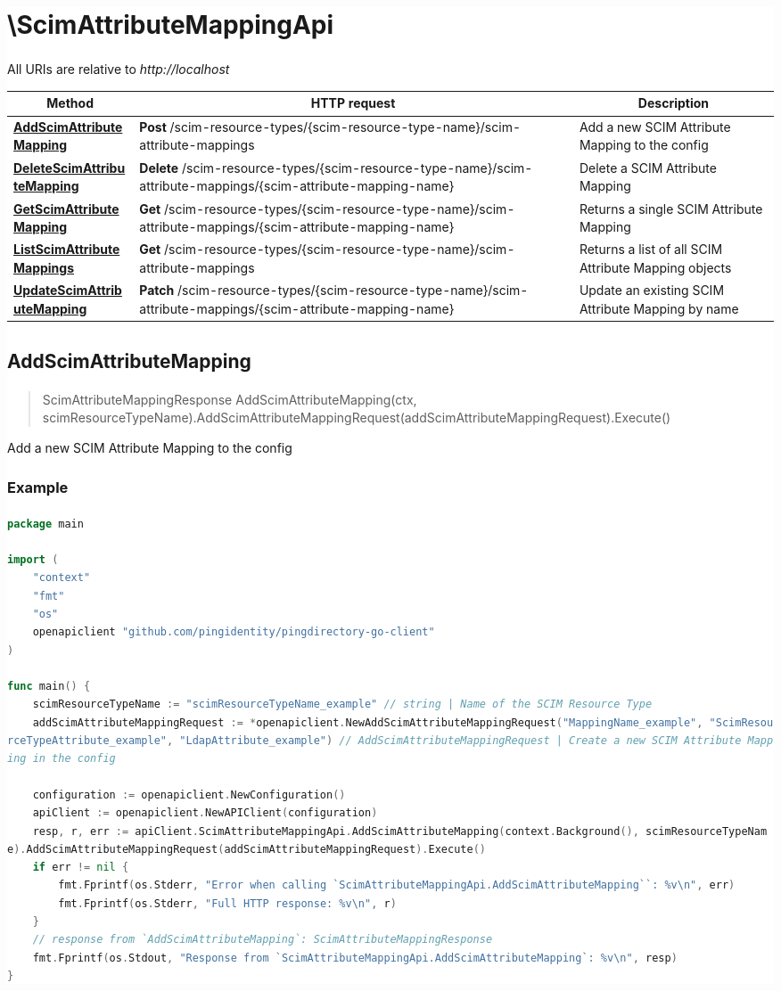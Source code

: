# \ScimAttributeMappingApi

All URIs are relative to *http://localhost*

Method | HTTP request | Description
------------- | ------------- | -------------
[**AddScimAttributeMapping**](ScimAttributeMappingApi.md#AddScimAttributeMapping) | **Post** /scim-resource-types/{scim-resource-type-name}/scim-attribute-mappings | Add a new SCIM Attribute Mapping to the config
[**DeleteScimAttributeMapping**](ScimAttributeMappingApi.md#DeleteScimAttributeMapping) | **Delete** /scim-resource-types/{scim-resource-type-name}/scim-attribute-mappings/{scim-attribute-mapping-name} | Delete a SCIM Attribute Mapping
[**GetScimAttributeMapping**](ScimAttributeMappingApi.md#GetScimAttributeMapping) | **Get** /scim-resource-types/{scim-resource-type-name}/scim-attribute-mappings/{scim-attribute-mapping-name} | Returns a single SCIM Attribute Mapping
[**ListScimAttributeMappings**](ScimAttributeMappingApi.md#ListScimAttributeMappings) | **Get** /scim-resource-types/{scim-resource-type-name}/scim-attribute-mappings | Returns a list of all SCIM Attribute Mapping objects
[**UpdateScimAttributeMapping**](ScimAttributeMappingApi.md#UpdateScimAttributeMapping) | **Patch** /scim-resource-types/{scim-resource-type-name}/scim-attribute-mappings/{scim-attribute-mapping-name} | Update an existing SCIM Attribute Mapping by name



## AddScimAttributeMapping

> ScimAttributeMappingResponse AddScimAttributeMapping(ctx, scimResourceTypeName).AddScimAttributeMappingRequest(addScimAttributeMappingRequest).Execute()

Add a new SCIM Attribute Mapping to the config

### Example

```go
package main

import (
    "context"
    "fmt"
    "os"
    openapiclient "github.com/pingidentity/pingdirectory-go-client"
)

func main() {
    scimResourceTypeName := "scimResourceTypeName_example" // string | Name of the SCIM Resource Type
    addScimAttributeMappingRequest := *openapiclient.NewAddScimAttributeMappingRequest("MappingName_example", "ScimResourceTypeAttribute_example", "LdapAttribute_example") // AddScimAttributeMappingRequest | Create a new SCIM Attribute Mapping in the config

    configuration := openapiclient.NewConfiguration()
    apiClient := openapiclient.NewAPIClient(configuration)
    resp, r, err := apiClient.ScimAttributeMappingApi.AddScimAttributeMapping(context.Background(), scimResourceTypeName).AddScimAttributeMappingRequest(addScimAttributeMappingRequest).Execute()
    if err != nil {
        fmt.Fprintf(os.Stderr, "Error when calling `ScimAttributeMappingApi.AddScimAttributeMapping``: %v\n", err)
        fmt.Fprintf(os.Stderr, "Full HTTP response: %v\n", r)
    }
    // response from `AddScimAttributeMapping`: ScimAttributeMappingResponse
    fmt.Fprintf(os.Stdout, "Response from `ScimAttributeMappingApi.AddScimAttributeMapping`: %v\n", resp)
}
```
